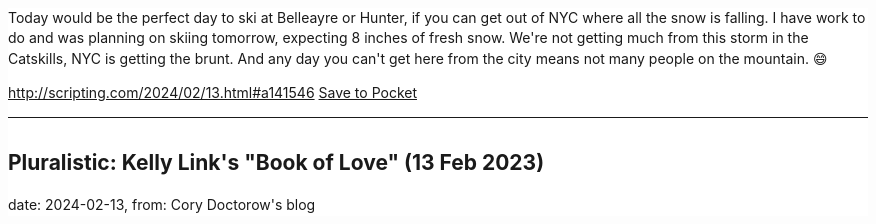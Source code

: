 Today would be the perfect day to ski at Belleayre or Hunter, if you can get out of NYC where all the snow is falling. I have work to do and was planning on skiing tomorrow, expecting 8 inches of fresh snow. We're not getting much from this storm in the Catskills, NYC is getting the brunt. And any day you can't get here from the city means not many people on the mountain. <span class="spOldSchoolEmoji">😄</span>

<span class="feed-item-link">
<a href="http://scripting.com/2024/02/13.html#a141546">http://scripting.com/2024/02/13.html#a141546</a> <a href="https://getpocket.com/save" class="pocket-btn" data-lang="en" data-save-url="http://scripting.com/2024/02/13.html#a141546">Save to Pocket</a>
</span>

---

## Pluralistic: Kelly Link's "Book of Love" (13 Feb 2023)

date: 2024-02-13, from: Cory Doctorow's blog
